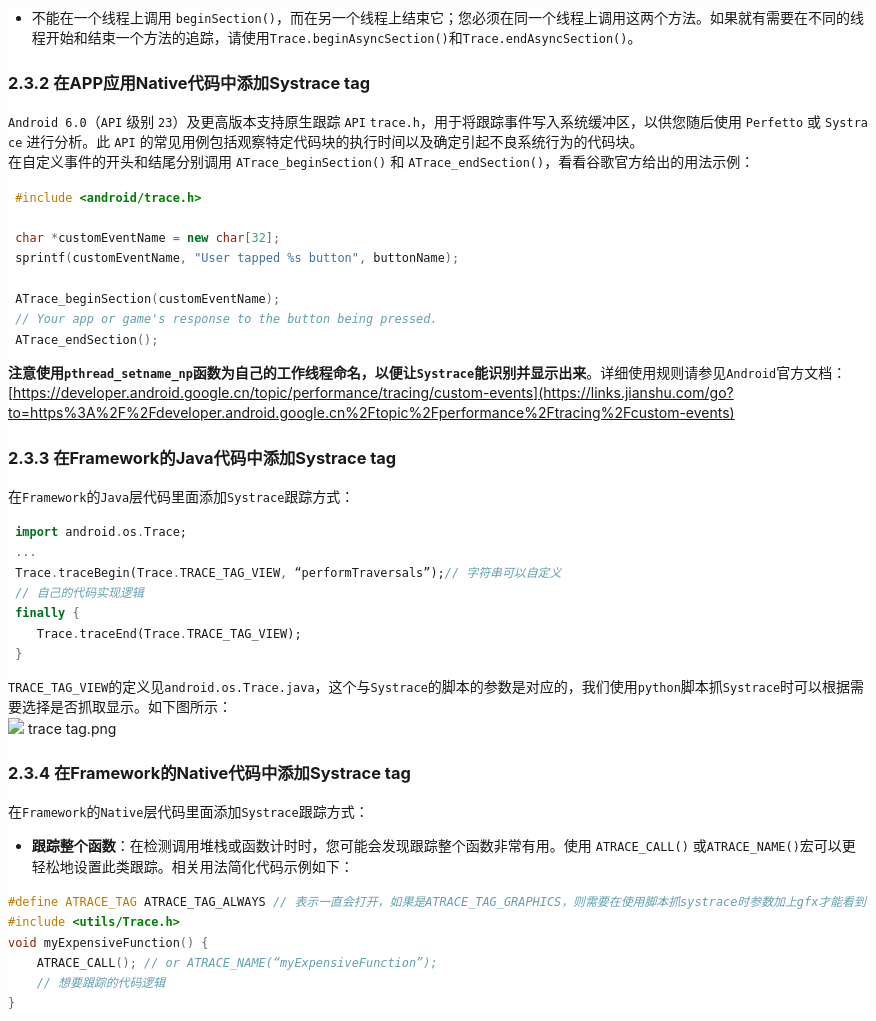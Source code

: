 -   不能在一个线程上调用 `beginSection()`，而在另一个线程上结束它；您必须在同一个线程上调用这两个方法。如果就有需要在不同的线程开始和结束一个方法的追踪，请使用`Trace.beginAsyncSection()`和`Trace.endAsyncSection()`。

### 2.3.2 在APP应用Native代码中添加Systrace tag

`Android 6.0`（`API` 级别 `23`）及更高版本支持原生跟踪 `API` `trace.h`，用于将跟踪事件写入系统缓冲区，以供您随后使用 `Perfetto` 或 `Systrace` 进行分析。此 `API` 的常见用例包括观察特定代码块的执行时间以及确定引起不良系统行为的代码块。  
在自定义事件的开头和结尾分别调用 `ATrace_beginSection()` 和 `ATrace_endSection()`，看看谷歌官方给出的用法示例：

```cpp
 #include <android/trace.h>
    
 char *customEventName = new char[32];
 sprintf(customEventName, "User tapped %s button", buttonName);

 ATrace_beginSection(customEventName);
 // Your app or game's response to the button being pressed.
 ATrace_endSection();
```

**注意使用`pthread_setname_np`函数为自己的工作线程命名，以便让`Systrace`能识别并显示出来**。详细使用规则请参见`Android`官方文档：[https://developer.android.google.cn/topic/performance/tracing/custom-events](https://links.jianshu.com/go?to=https%3A%2F%2Fdeveloper.android.google.cn%2Ftopic%2Fperformance%2Ftracing%2Fcustom-events)

### 2.3.3 在Framework的Java代码中添加Systrace tag

在`Framework`的`Java`层代码里面添加`Systrace`跟踪方式：

```dart
 import android.os.Trace;
 ...
 Trace.traceBegin(Trace.TRACE_TAG_VIEW, “performTraversals”);// 字符串可以自定义 
 // 自己的代码实现逻辑
 finally {
    Trace.traceEnd(Trace.TRACE_TAG_VIEW);
 }
```

`TRACE_TAG_VIEW`的定义见`android.os.Trace.java`，这个与`Systrace`的脚本的参数是对应的，我们使用`python`脚本抓`Systrace`时可以根据需要选择是否抓取显示。如下图所示：  
![](http://wupan.dns.army:5000/wupan/Typora-Picgo-Gitee/raw/branch/master/img/202303171030783.webp)
trace tag.png

### 2.3.4 在Framework的Native代码中添加Systrace tag

在`Framework`的`Native`层代码里面添加`Systrace`跟踪方式：

-   **跟踪整个函数**：在检测调用堆栈或函数计时时，您可能会发现跟踪整个函数非常有用。使用 `ATRACE_CALL()` 或`ATRACE_NAME()`宏可以更轻松地设置此类跟踪。相关用法简化代码示例如下：

```cpp
#define ATRACE_TAG ATRACE_TAG_ALWAYS // 表示一直会打开，如果是ATRACE_TAG_GRAPHICS，则需要在使用脚本抓systrace时参数加上gfx才能看到
#include <utils/Trace.h>
void myExpensiveFunction() {
    ATRACE_CALL(); // or ATRACE_NAME(“myExpensiveFunction”);
    // 想要跟踪的代码逻辑
}
```
